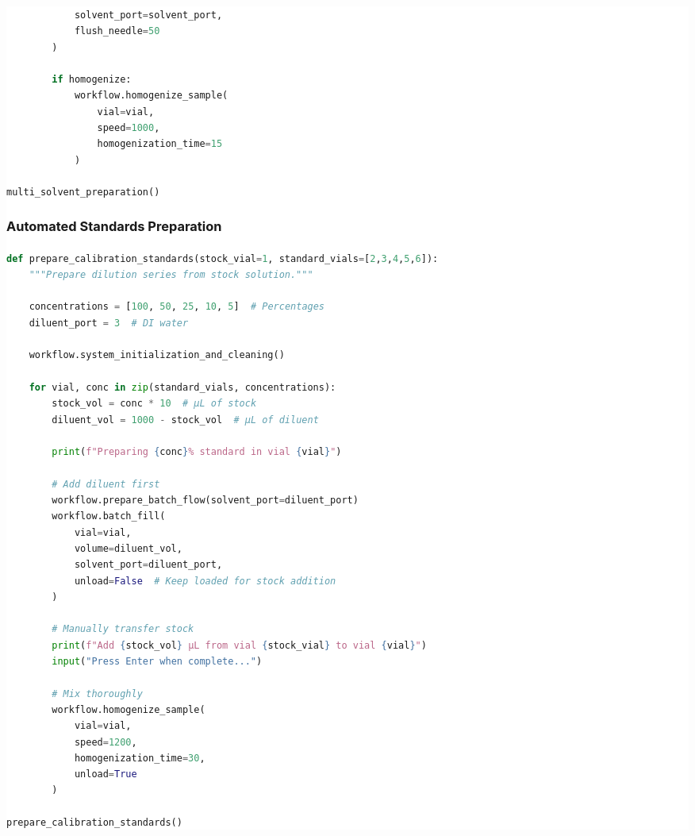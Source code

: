 ```python
            solvent_port=solvent_port,
            flush_needle=50
        )
        
        if homogenize:
            workflow.homogenize_sample(
                vial=vial,
                speed=1000,
                homogenization_time=15
            )

multi_solvent_preparation()
```

### Automated Standards Preparation

```python
def prepare_calibration_standards(stock_vial=1, standard_vials=[2,3,4,5,6]):
    """Prepare dilution series from stock solution."""
    
    concentrations = [100, 50, 25, 10, 5]  # Percentages
    diluent_port = 3  # DI water
    
    workflow.system_initialization_and_cleaning()
    
    for vial, conc in zip(standard_vials, concentrations):
        stock_vol = conc * 10  # µL of stock
        diluent_vol = 1000 - stock_vol  # µL of diluent
        
        print(f"Preparing {conc}% standard in vial {vial}")
        
        # Add diluent first
        workflow.prepare_batch_flow(solvent_port=diluent_port)
        workflow.batch_fill(
            vial=vial,
            volume=diluent_vol,
            solvent_port=diluent_port,
            unload=False  # Keep loaded for stock addition
        )
        
        # Manually transfer stock
        print(f"Add {stock_vol} µL from vial {stock_vial} to vial {vial}")
        input("Press Enter when complete...")
        
        # Mix thoroughly
        workflow.homogenize_sample(
            vial=vial,
            speed=1200,
            homogenization_time=30,
            unload=True
        )

prepare_calibration_standards()
```

